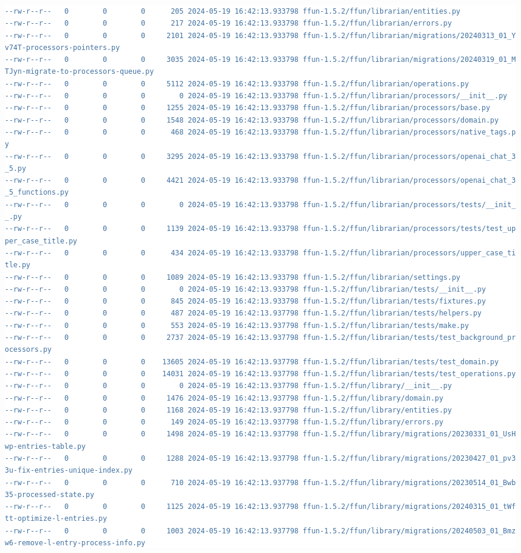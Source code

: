 ```diff
--rw-r--r--   0        0        0      205 2024-05-19 16:42:13.933798 ffun-1.5.2/ffun/librarian/entities.py
--rw-r--r--   0        0        0      217 2024-05-19 16:42:13.933798 ffun-1.5.2/ffun/librarian/errors.py
--rw-r--r--   0        0        0     2101 2024-05-19 16:42:13.933798 ffun-1.5.2/ffun/librarian/migrations/20240313_01_Yv74T-processors-pointers.py
--rw-r--r--   0        0        0     3035 2024-05-19 16:42:13.933798 ffun-1.5.2/ffun/librarian/migrations/20240319_01_MTJyn-migrate-to-processors-queue.py
--rw-r--r--   0        0        0     5112 2024-05-19 16:42:13.933798 ffun-1.5.2/ffun/librarian/operations.py
--rw-r--r--   0        0        0        0 2024-05-19 16:42:13.933798 ffun-1.5.2/ffun/librarian/processors/__init__.py
--rw-r--r--   0        0        0     1255 2024-05-19 16:42:13.933798 ffun-1.5.2/ffun/librarian/processors/base.py
--rw-r--r--   0        0        0     1548 2024-05-19 16:42:13.933798 ffun-1.5.2/ffun/librarian/processors/domain.py
--rw-r--r--   0        0        0      468 2024-05-19 16:42:13.933798 ffun-1.5.2/ffun/librarian/processors/native_tags.py
--rw-r--r--   0        0        0     3295 2024-05-19 16:42:13.933798 ffun-1.5.2/ffun/librarian/processors/openai_chat_3_5.py
--rw-r--r--   0        0        0     4421 2024-05-19 16:42:13.933798 ffun-1.5.2/ffun/librarian/processors/openai_chat_3_5_functions.py
--rw-r--r--   0        0        0        0 2024-05-19 16:42:13.933798 ffun-1.5.2/ffun/librarian/processors/tests/__init__.py
--rw-r--r--   0        0        0     1139 2024-05-19 16:42:13.933798 ffun-1.5.2/ffun/librarian/processors/tests/test_upper_case_title.py
--rw-r--r--   0        0        0      434 2024-05-19 16:42:13.933798 ffun-1.5.2/ffun/librarian/processors/upper_case_title.py
--rw-r--r--   0        0        0     1089 2024-05-19 16:42:13.933798 ffun-1.5.2/ffun/librarian/settings.py
--rw-r--r--   0        0        0        0 2024-05-19 16:42:13.933798 ffun-1.5.2/ffun/librarian/tests/__init__.py
--rw-r--r--   0        0        0      845 2024-05-19 16:42:13.933798 ffun-1.5.2/ffun/librarian/tests/fixtures.py
--rw-r--r--   0        0        0      487 2024-05-19 16:42:13.937798 ffun-1.5.2/ffun/librarian/tests/helpers.py
--rw-r--r--   0        0        0      553 2024-05-19 16:42:13.937798 ffun-1.5.2/ffun/librarian/tests/make.py
--rw-r--r--   0        0        0     2737 2024-05-19 16:42:13.937798 ffun-1.5.2/ffun/librarian/tests/test_background_processors.py
--rw-r--r--   0        0        0    13605 2024-05-19 16:42:13.937798 ffun-1.5.2/ffun/librarian/tests/test_domain.py
--rw-r--r--   0        0        0    14031 2024-05-19 16:42:13.937798 ffun-1.5.2/ffun/librarian/tests/test_operations.py
--rw-r--r--   0        0        0        0 2024-05-19 16:42:13.937798 ffun-1.5.2/ffun/library/__init__.py
--rw-r--r--   0        0        0     1476 2024-05-19 16:42:13.937798 ffun-1.5.2/ffun/library/domain.py
--rw-r--r--   0        0        0     1168 2024-05-19 16:42:13.937798 ffun-1.5.2/ffun/library/entities.py
--rw-r--r--   0        0        0      149 2024-05-19 16:42:13.937798 ffun-1.5.2/ffun/library/errors.py
--rw-r--r--   0        0        0     1498 2024-05-19 16:42:13.937798 ffun-1.5.2/ffun/library/migrations/20230331_01_UsHwp-entries-table.py
--rw-r--r--   0        0        0     1288 2024-05-19 16:42:13.937798 ffun-1.5.2/ffun/library/migrations/20230427_01_pv33u-fix-entries-unique-index.py
--rw-r--r--   0        0        0      710 2024-05-19 16:42:13.937798 ffun-1.5.2/ffun/library/migrations/20230514_01_Bwb35-processed-state.py
--rw-r--r--   0        0        0     1125 2024-05-19 16:42:13.937798 ffun-1.5.2/ffun/library/migrations/20240315_01_tWftt-optimize-l-entries.py
--rw-r--r--   0        0        0     1003 2024-05-19 16:42:13.937798 ffun-1.5.2/ffun/library/migrations/20240503_01_Bmzw6-remove-l-entry-process-info.py
```